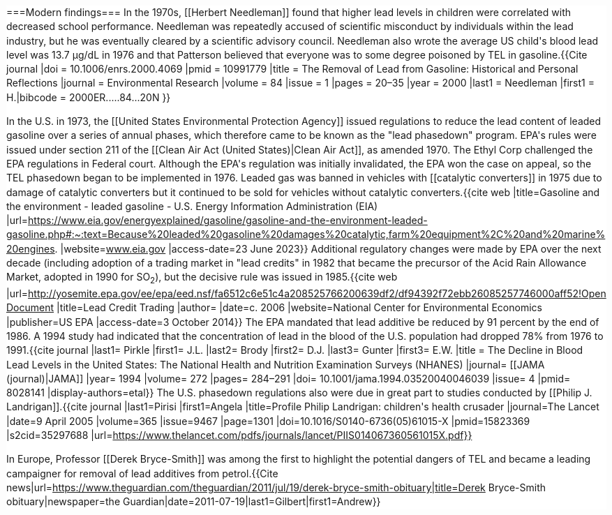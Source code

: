 ===Modern findings===
In the 1970s, [[Herbert Needleman]] found that higher lead levels in children were correlated with decreased school performance. Needleman was repeatedly accused of scientific misconduct by individuals within the lead industry, but he was eventually cleared by a scientific advisory council.<ref name=Kovarik2005 /> Needleman also wrote the average US child's blood lead level was 13.7 μg/dL in 1976 and that Patterson believed that everyone was to some degree poisoned by TEL in gasoline.<ref name="Needleman1999">{{Cite journal |doi = 10.1006/enrs.2000.4069 |pmid = 10991779 |title = The Removal of Lead from Gasoline: Historical and Personal Reflections |journal = Environmental Research |volume = 84 |issue = 1 |pages = 20–35 |year = 2000 |last1 = Needleman |first1 = H.|bibcode = 2000ER.....84...20N }}</ref>

In the U.S. in 1973, the [[United States Environmental Protection Agency]] issued regulations to reduce the lead content of leaded gasoline over a series of annual phases, which therefore came to be known as the "lead phasedown" program. EPA's rules were issued under section 211 of the [[Clean Air Act (United States)|Clean Air Act]], as amended 1970. The Ethyl Corp challenged the EPA regulations in Federal court. Although the EPA's regulation was initially invalidated,<ref name=Kovarik2005 /> the EPA won the case on appeal, so the TEL phasedown began to be implemented in 1976. Leaded gas was banned in vehicles with [[catalytic converters]] in 1975 due to damage of catalytic converters but it continued to be sold for vehicles without catalytic converters.<ref>{{cite web |title=Gasoline and the environment - leaded gasoline - U.S. Energy Information Administration (EIA) |url=https://www.eia.gov/energyexplained/gasoline/gasoline-and-the-environment-leaded-gasoline.php#:~:text=Because%20leaded%20gasoline%20damages%20catalytic,farm%20equipment%2C%20and%20marine%20engines. |website=www.eia.gov |access-date=23 June 2023}}</ref>  Additional regulatory changes were made by EPA over the next decade (including adoption of a trading market in "lead credits" in 1982 that became the precursor of the Acid Rain Allowance Market, adopted in 1990 for SO<sub>2</sub>), but the decisive rule was issued in 1985.<ref>{{cite web |url=http://yosemite.epa.gov/ee/epa/eed.nsf/fa6512c6e51c4a208525766200639df2/df94392f72ebb26085257746000aff52!OpenDocument |title=Lead Credit Trading |author= |date=c. 2006 |website=National Center for Environmental Economics |publisher=US EPA |access-date=3 October 2014}}</ref> The EPA mandated that lead additive be reduced by 91 percent by the end of 1986. A 1994 study had indicated that the concentration of lead in the blood of the U.S. population had dropped 78% from 1976 to 1991.<ref>{{cite journal |last1= Pirkle |first1= J.L. |last2= Brody |first2= D.J. |last3= Gunter |first3= E.W. |title = The Decline in Blood Lead Levels in the United States: The National Health and Nutrition Examination Surveys (NHANES) |journal= [[JAMA (journal)|JAMA]] |year= 1994 |volume= 272 |pages= 284–291 |doi= 10.1001/jama.1994.03520040046039 |issue= 4 |pmid= 8028141 |display-authors=etal}}</ref> The U.S. phasedown regulations also were due in great part to studies conducted by [[Philip J. Landrigan]].<ref>{{cite journal |last1=Pirisi |first1=Angela |title=Profile Philip Landrigan: children's health crusader |journal=The Lancet |date=9 April 2005 |volume=365 |issue=9467 |page=1301 |doi=10.1016/S0140-6736(05)61015-X |pmid=15823369 |s2cid=35297688 |url=https://www.thelancet.com/pdfs/journals/lancet/PIIS014067360561015X.pdf}}</ref>

In Europe, Professor [[Derek Bryce-Smith]] was among the first to highlight the potential dangers of TEL and became a leading campaigner for removal of lead additives from petrol.<ref>{{Cite news|url=https://www.theguardian.com/theguardian/2011/jul/19/derek-bryce-smith-obituary|title=Derek Bryce-Smith obituary|newspaper=the Guardian|date=2011-07-19|last1=Gilbert|first1=Andrew}}</ref> 
